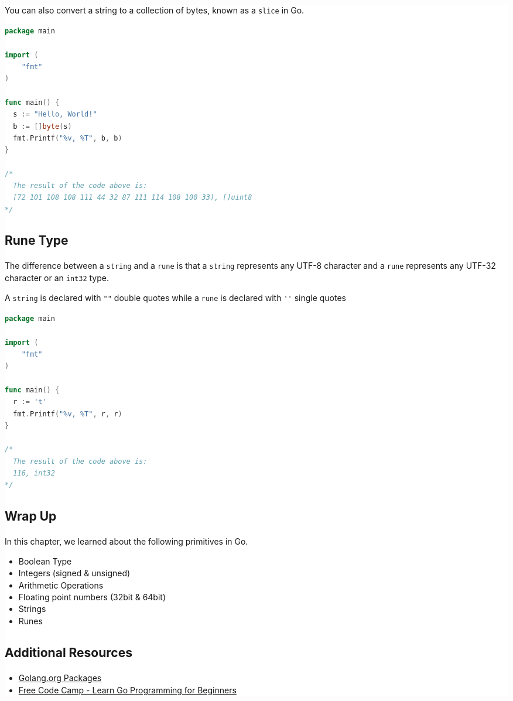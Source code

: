 You can also convert a string to a collection of bytes, known as a `slice` in Go.

```go
package main

import (
	"fmt"
)

func main() {
  s := "Hello, World!"
  b := []byte(s)
  fmt.Printf("%v, %T", b, b)
}

/*
  The result of the code above is:
  [72 101 108 108 111 44 32 87 111 114 108 100 33], []uint8
*/
```

## Rune Type

The difference between a `string` and a `rune` is that a `string` represents any UTF-8 character and a `rune` represents any UTF-32 character or an `int32` type.

A `string` is declared with `""` double quotes while a `rune` is declared with `''` single quotes

```go
package main

import (
	"fmt"
)

func main() {
  r := 't'
  fmt.Printf("%v, %T", r, r)
}

/*
  The result of the code above is:
  116, int32
*/
```

## Wrap Up

In this chapter, we learned about the following primitives in Go.

- Boolean Type
- Integers (signed & unsigned)
- Arithmetic Operations
- Floating point numbers (32bit & 64bit)
- Strings
- Runes

## Additional Resources

- [Golang.org Packages](https://golang.org/pkg)
- [Free Code Camp - Learn Go Programming for Beginners](https://www.youtube.com/watch?v=YS4e4q9oBaU)
